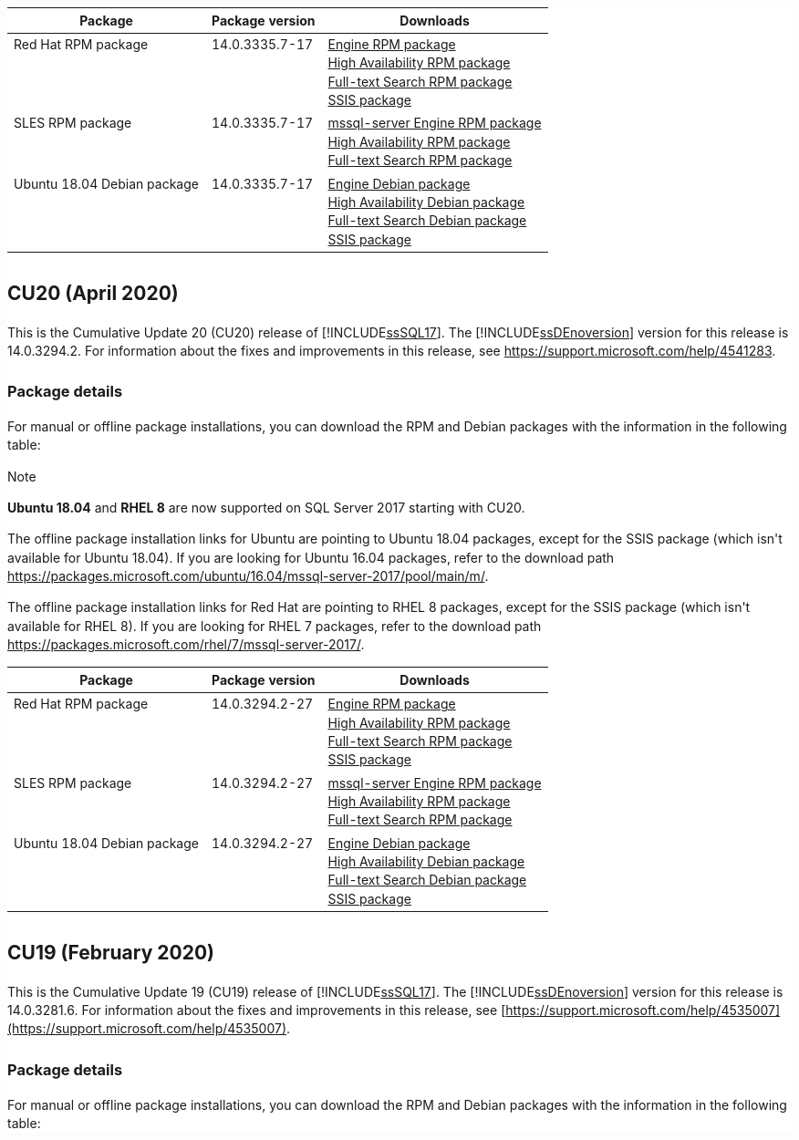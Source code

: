 | Package | Package version | Downloads |
|-----|-----|-----|
| Red Hat RPM package | 14.0.3335.7-17 | [Engine RPM package](https://packages.microsoft.com/rhel/8/mssql-server-2017/mssql-server-14.0.3335.7-17.x86_64.rpm)</br>[High Availability RPM package](https://packages.microsoft.com/rhel/8/mssql-server-2017/mssql-server-ha-14.0.3335.7-17.x86_64.rpm)</br>[Full-text Search RPM package](https://packages.microsoft.com/rhel/8/mssql-server-2017/mssql-server-fts-14.0.3335.7-17.x86_64.rpm)</br>[SSIS package](https://packages.microsoft.com/rhel/7/mssql-server-2017/mssql-server-is-14.0.1000.169-1.x86_64.rpm) | 
| SLES RPM package | 14.0.3335.7-17 | [mssql-server Engine RPM package](https://packages.microsoft.com/sles/12/mssql-server-2017/mssql-server-14.0.3335.7-17.x86_64.rpm)</br>[High Availability RPM package](https://packages.microsoft.com/sles/12/mssql-server-2017/mssql-server-ha-14.0.3335.7-17.x86_64.rpm)</br>[Full-text Search RPM package](https://packages.microsoft.com/sles/12/mssql-server-2017/mssql-server-fts-14.0.3335.7-17.x86_64.rpm) | 
| Ubuntu 18.04 Debian package | 14.0.3335.7-17 | [Engine Debian package](https://packages.microsoft.com/ubuntu/18.04/mssql-server-2017/pool/main/m/mssql-server/mssql-server_14.0.3335.7-17_amd64.deb)</br>[High Availability Debian package](https://packages.microsoft.com/ubuntu/18.04/mssql-server-2017/pool/main/m/mssql-server-ha/mssql-server-ha_14.0.3335.7-17_amd64.deb)</br>[Full-text Search Debian package](https://packages.microsoft.com/ubuntu/18.04/mssql-server-2017/pool/main/m/mssql-server-fts/mssql-server-fts_14.0.3335.7-17_amd64.deb)<br/>[SSIS package](https://packages.microsoft.com/ubuntu/16.04/mssql-server-2017/pool/main/m/mssql-server-is/mssql-server-is_14.0.1000.169-1_amd64.deb) |

## <a id="CU20"></a> CU20 (April 2020)

This is the Cumulative Update 20 (CU20) release of [!INCLUDE[ssSQL17](../includes/sssql17-md.md)]. The [!INCLUDE[ssDEnoversion](../includes/ssdenoversion-md.md)] version for this release is 14.0.3294.2. For information about the fixes and improvements in this release, see <https://support.microsoft.com/help/4541283>.

### Package details

For manual or offline package installations, you can download the RPM and Debian packages with the information in the following table:

> [!NOTE]
> **Ubuntu 18.04** and **RHEL 8** are now supported on SQL Server 2017 starting with CU20.
>
> The offline package installation links for Ubuntu are pointing to Ubuntu 18.04 packages, except for the SSIS package (which isn't available for Ubuntu 18.04). If you are looking for Ubuntu 16.04 packages, refer to the download path <https://packages.microsoft.com/ubuntu/16.04/mssql-server-2017/pool/main/m/>.
>
> The offline package installation links for Red Hat are pointing to RHEL 8 packages, except for the SSIS package (which isn't available for RHEL 8). If you are looking for RHEL 7 packages, refer to the download path <https://packages.microsoft.com/rhel/7/mssql-server-2017/>.

| Package | Package version | Downloads |
|-----|-----|-----|
| Red Hat RPM package | 14.0.3294.2-27 | [Engine RPM package](https://packages.microsoft.com/rhel/8/mssql-server-2017/mssql-server-14.0.3294.2-27.x86_64.rpm)</br>[High Availability RPM package](https://packages.microsoft.com/rhel/8/mssql-server-2017/mssql-server-ha-14.0.3294.2-27.x86_64.rpm)</br>[Full-text Search RPM package](https://packages.microsoft.com/rhel/8/mssql-server-2017/mssql-server-fts-14.0.3294.2-27.x86_64.rpm)</br>[SSIS package](https://packages.microsoft.com/rhel/7/mssql-server-2017/mssql-server-is-14.0.1000.169-1.x86_64.rpm) | 
| SLES RPM package | 14.0.3294.2-27 | [mssql-server Engine RPM package](https://packages.microsoft.com/sles/12/mssql-server-2017/mssql-server-14.0.3294.2-27.x86_64.rpm)</br>[High Availability RPM package](https://packages.microsoft.com/sles/12/mssql-server-2017/mssql-server-ha-14.0.3294.2-27.x86_64.rpm)</br>[Full-text Search RPM package](https://packages.microsoft.com/sles/12/mssql-server-2017/mssql-server-fts-14.0.3294.2-27.x86_64.rpm) | 
| Ubuntu 18.04 Debian package | 14.0.3294.2-27 | [Engine Debian package](https://packages.microsoft.com/ubuntu/18.04/mssql-server-2017/pool/main/m/mssql-server/mssql-server_14.0.3294.2-27_amd64.deb)</br>[High Availability Debian package](https://packages.microsoft.com/ubuntu/18.04/mssql-server-2017/pool/main/m/mssql-server-ha/mssql-server-ha_14.0.3294.2-27_amd64.deb)</br>[Full-text Search Debian package](https://packages.microsoft.com/ubuntu/18.04/mssql-server-2017/pool/main/m/mssql-server-fts/mssql-server-fts_14.0.3294.2-27_amd64.deb)<br/>[SSIS package](https://packages.microsoft.com/ubuntu/16.04/mssql-server-2017/pool/main/m/mssql-server-is/mssql-server-is_14.0.1000.169-1_amd64.deb) |

## <a id="CU19"></a> CU19 (February 2020)

This is the Cumulative Update 19 (CU19) release of [!INCLUDE[ssSQL17](../includes/sssql17-md.md)]. The [!INCLUDE[ssDEnoversion](../includes/ssdenoversion-md.md)] version for this release is 14.0.3281.6. For information about the fixes and improvements in this release, see [https://support.microsoft.com/help/4535007](https://support.microsoft.com/help/4535007).

### Package details

For manual or offline package installations, you can download the RPM and Debian packages with the information in the following table:
